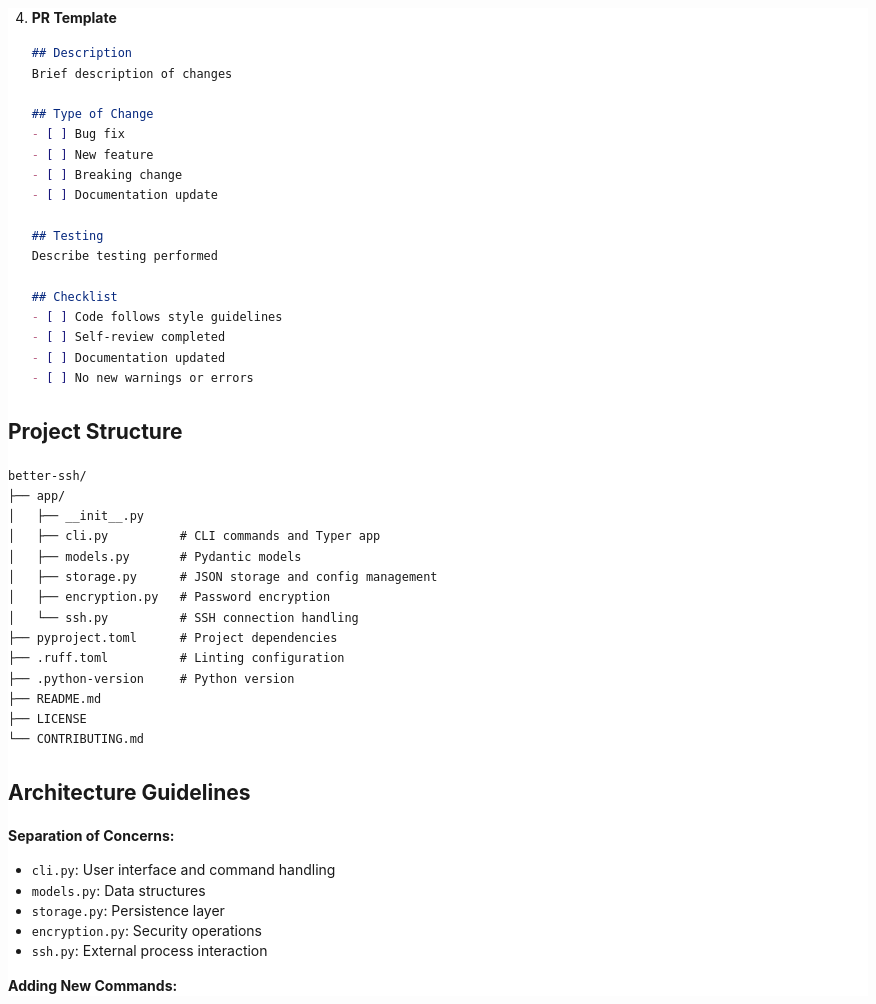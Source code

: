 4. **PR Template**

   ```markdown
   ## Description
   Brief description of changes

   ## Type of Change
   - [ ] Bug fix
   - [ ] New feature
   - [ ] Breaking change
   - [ ] Documentation update

   ## Testing
   Describe testing performed

   ## Checklist
   - [ ] Code follows style guidelines
   - [ ] Self-review completed
   - [ ] Documentation updated
   - [ ] No new warnings or errors
   ```

## Project Structure

```
better-ssh/
├── app/
│   ├── __init__.py
│   ├── cli.py          # CLI commands and Typer app
│   ├── models.py       # Pydantic models
│   ├── storage.py      # JSON storage and config management
│   ├── encryption.py   # Password encryption
│   └── ssh.py          # SSH connection handling
├── pyproject.toml      # Project dependencies
├── .ruff.toml          # Linting configuration
├── .python-version     # Python version
├── README.md
├── LICENSE
└── CONTRIBUTING.md
```

## Architecture Guidelines

**Separation of Concerns:**

- `cli.py`: User interface and command handling
- `models.py`: Data structures
- `storage.py`: Persistence layer
- `encryption.py`: Security operations
- `ssh.py`: External process interaction

**Adding New Commands:**
